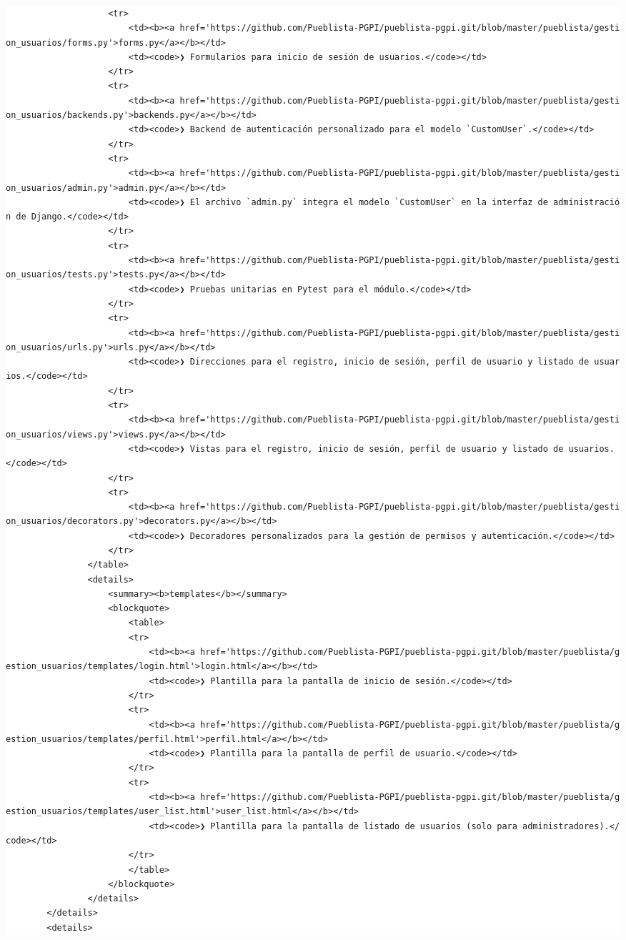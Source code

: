                         <tr>
                            <td><b><a href='https://github.com/Pueblista-PGPI/pueblista-pgpi.git/blob/master/pueblista/gestion_usuarios/forms.py'>forms.py</a></b></td>
                            <td><code>❯ Formularios para inicio de sesión de usuarios.</code></td>
                        </tr>
                        <tr>
                            <td><b><a href='https://github.com/Pueblista-PGPI/pueblista-pgpi.git/blob/master/pueblista/gestion_usuarios/backends.py'>backends.py</a></b></td>
                            <td><code>❯ Backend de autenticación personalizado para el modelo `CustomUser`.</code></td>
                        </tr>
                        <tr>
                            <td><b><a href='https://github.com/Pueblista-PGPI/pueblista-pgpi.git/blob/master/pueblista/gestion_usuarios/admin.py'>admin.py</a></b></td>
                            <td><code>❯ El archivo `admin.py` integra el modelo `CustomUser` en la interfaz de administración de Django.</code></td>
                        </tr>
                        <tr>
                            <td><b><a href='https://github.com/Pueblista-PGPI/pueblista-pgpi.git/blob/master/pueblista/gestion_usuarios/tests.py'>tests.py</a></b></td>
                            <td><code>❯ Pruebas unitarias en Pytest para el módulo.</code></td>
                        </tr>
                        <tr>
                            <td><b><a href='https://github.com/Pueblista-PGPI/pueblista-pgpi.git/blob/master/pueblista/gestion_usuarios/urls.py'>urls.py</a></b></td>
                            <td><code>❯ Direcciones para el registro, inicio de sesión, perfil de usuario y listado de usuarios.</code></td>
                        </tr>
                        <tr>
                            <td><b><a href='https://github.com/Pueblista-PGPI/pueblista-pgpi.git/blob/master/pueblista/gestion_usuarios/views.py'>views.py</a></b></td>
                            <td><code>❯ Vistas para el registro, inicio de sesión, perfil de usuario y listado de usuarios.</code></td>
                        </tr>
                        <tr>
                            <td><b><a href='https://github.com/Pueblista-PGPI/pueblista-pgpi.git/blob/master/pueblista/gestion_usuarios/decorators.py'>decorators.py</a></b></td>
                            <td><code>❯ Decoradores personalizados para la gestión de permisos y autenticación.</code></td>
                        </tr>
                    </table>
                    <details>
                        <summary><b>templates</b></summary>
                        <blockquote>
                            <table>
                            <tr>
                                <td><b><a href='https://github.com/Pueblista-PGPI/pueblista-pgpi.git/blob/master/pueblista/gestion_usuarios/templates/login.html'>login.html</a></b></td>
                                <td><code>❯ Plantilla para la pantalla de inicio de sesión.</code></td>
                            </tr>
                            <tr>
                                <td><b><a href='https://github.com/Pueblista-PGPI/pueblista-pgpi.git/blob/master/pueblista/gestion_usuarios/templates/perfil.html'>perfil.html</a></b></td>
                                <td><code>❯ Plantilla para la pantalla de perfil de usuario.</code></td>
                            </tr>
                            <tr>
                                <td><b><a href='https://github.com/Pueblista-PGPI/pueblista-pgpi.git/blob/master/pueblista/gestion_usuarios/templates/user_list.html'>user_list.html</a></b></td>
                                <td><code>❯ Plantilla para la pantalla de listado de usuarios (solo para administradores).</code></td>
                            </tr>
                            </table>
                        </blockquote>
                    </details>
            </details>
            <details>